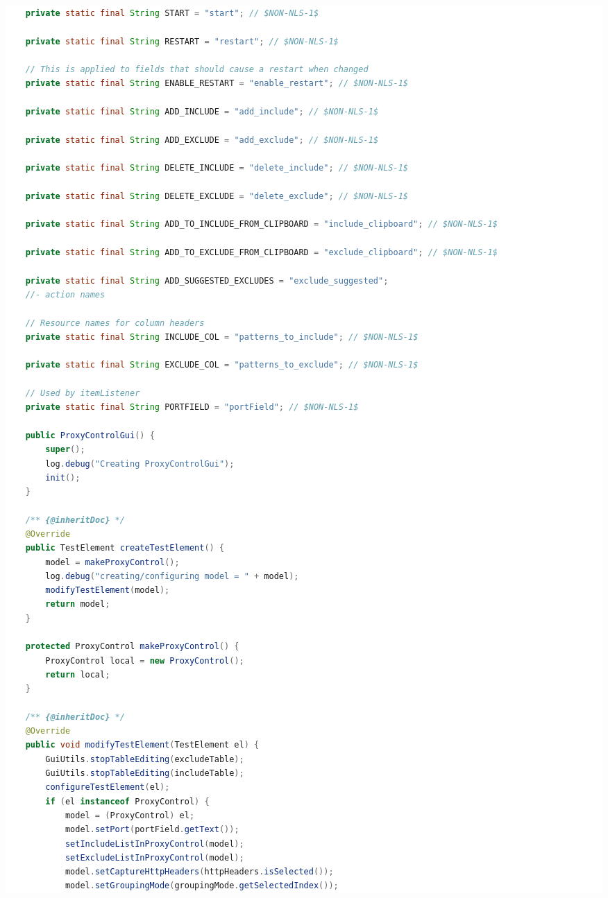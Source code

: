 ```java
    private static final String START = "start"; // $NON-NLS-1$

    private static final String RESTART = "restart"; // $NON-NLS-1$

    // This is applied to fields that should cause a restart when changed
    private static final String ENABLE_RESTART = "enable_restart"; // $NON-NLS-1$

    private static final String ADD_INCLUDE = "add_include"; // $NON-NLS-1$

    private static final String ADD_EXCLUDE = "add_exclude"; // $NON-NLS-1$

    private static final String DELETE_INCLUDE = "delete_include"; // $NON-NLS-1$

    private static final String DELETE_EXCLUDE = "delete_exclude"; // $NON-NLS-1$

    private static final String ADD_TO_INCLUDE_FROM_CLIPBOARD = "include_clipboard"; // $NON-NLS-1$

    private static final String ADD_TO_EXCLUDE_FROM_CLIPBOARD = "exclude_clipboard"; // $NON-NLS-1$

    private static final String ADD_SUGGESTED_EXCLUDES = "exclude_suggested";
    //- action names

    // Resource names for column headers
    private static final String INCLUDE_COL = "patterns_to_include"; // $NON-NLS-1$

    private static final String EXCLUDE_COL = "patterns_to_exclude"; // $NON-NLS-1$

    // Used by itemListener
    private static final String PORTFIELD = "portField"; // $NON-NLS-1$

    public ProxyControlGui() {
        super();
        log.debug("Creating ProxyControlGui");
        init();
    }

    /** {@inheritDoc} */
    @Override
    public TestElement createTestElement() {
        model = makeProxyControl();
        log.debug("creating/configuring model = " + model);
        modifyTestElement(model);
        return model;
    }

    protected ProxyControl makeProxyControl() {
        ProxyControl local = new ProxyControl();
        return local;
    }

    /** {@inheritDoc} */
    @Override
    public void modifyTestElement(TestElement el) {
        GuiUtils.stopTableEditing(excludeTable);
        GuiUtils.stopTableEditing(includeTable);
        configureTestElement(el);
        if (el instanceof ProxyControl) {
            model = (ProxyControl) el;
            model.setPort(portField.getText());
            setIncludeListInProxyControl(model);
            setExcludeListInProxyControl(model);
            model.setCaptureHttpHeaders(httpHeaders.isSelected());
            model.setGroupingMode(groupingMode.getSelectedIndex());
```